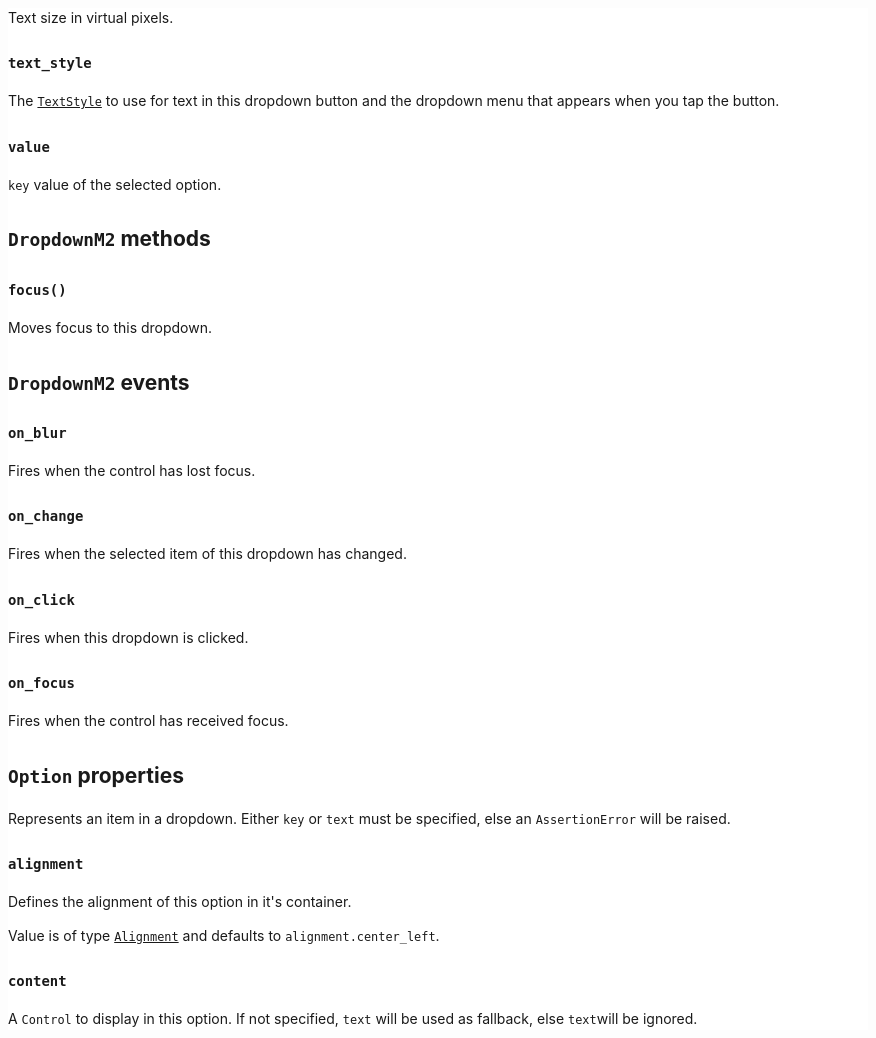 Text size in virtual pixels.

### `text_style`

The [`TextStyle`](/docs/reference/types/textstyle) to use for text in this dropdown button and the dropdown menu that
appears when you tap the button.

### `value`

`key` value of the selected option.

## `DropdownM2` methods

### `focus()`

Moves focus to this dropdown.

## `DropdownM2` events

### `on_blur`

Fires when the control has lost focus.

### `on_change`

Fires when the selected item of this dropdown has changed.

### `on_click`

Fires when this dropdown is clicked.

### `on_focus`

Fires when the control has received focus.

## `Option` properties

Represents an item in a dropdown. Either `key` or `text` must be specified, else an `AssertionError` will be raised.

### `alignment`

Defines the alignment of this option in it's container.

Value is of type [`Alignment`](/docs/reference/types/alignment) and defaults to `alignment.center_left`.

### `content`

A `Control` to display in this option. If not specified, `text` will be used as fallback, else `text`will be ignored.
